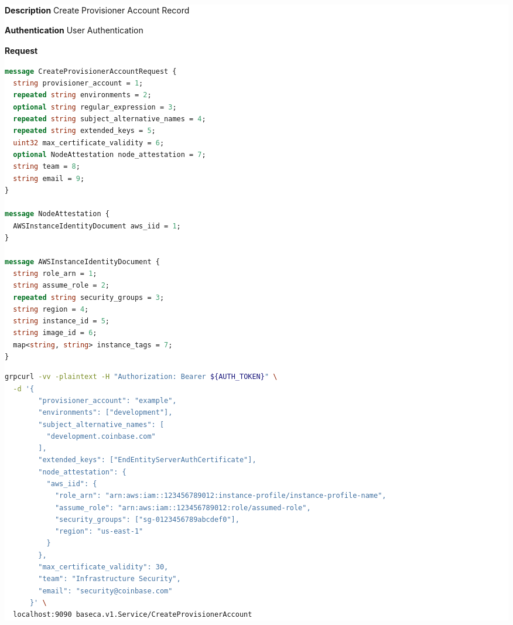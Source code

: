 **Description**
Create Provisioner Account Record

**Authentication**
User Authentication

**Request**

```protobuf
message CreateProvisionerAccountRequest {
  string provisioner_account = 1;
  repeated string environments = 2;
  optional string regular_expression = 3;
  repeated string subject_alternative_names = 4;
  repeated string extended_keys = 5;
  uint32 max_certificate_validity = 6;
  optional NodeAttestation node_attestation = 7;
  string team = 8;
  string email = 9;
}

message NodeAttestation {
  AWSInstanceIdentityDocument aws_iid = 1;
}

message AWSInstanceIdentityDocument {
  string role_arn = 1;
  string assume_role = 2;
  repeated string security_groups = 3;
  string region = 4;
  string instance_id = 5;
  string image_id = 6;
  map<string, string> instance_tags = 7;
}
```

```sh
grpcurl -vv -plaintext -H "Authorization: Bearer ${AUTH_TOKEN}" \
  -d '{
        "provisioner_account": "example",
        "environments": ["development"],
        "subject_alternative_names": [
          "development.coinbase.com"
        ],
        "extended_keys": ["EndEntityServerAuthCertificate"],
        "node_attestation": {
          "aws_iid": {
            "role_arn": "arn:aws:iam::123456789012:instance-profile/instance-profile-name",
            "assume_role": "arn:aws:iam::123456789012:role/assumed-role",
            "security_groups": ["sg-0123456789abcdef0"],
            "region": "us-east-1"
          }
        },
        "max_certificate_validity": 30,
        "team": "Infrastructure Security",
        "email": "security@coinbase.com"
      }' \
  localhost:9090 baseca.v1.Service/CreateProvisionerAccount
```
